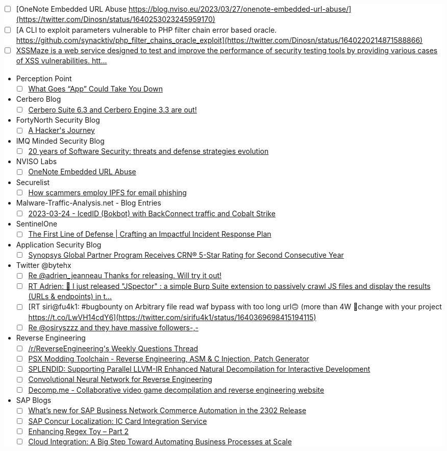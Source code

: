  - [ ] [OneNote Embedded URL Abuse https://blog.nviso.eu/2023/03/27/onenote-embedded-url-abuse/](https://twitter.com/Dinosn/status/1640253023245959170)
  - [ ] [A CLI to exploit parameters vulnerable to PHP filter chain error based oracle. https://github.com/synacktiv/php_filter_chains_oracle_exploit](https://twitter.com/Dinosn/status/1640220214871588866)
  - [ ] [XSSMaze is a web service designed to test and improve the performance of security testing tools by providing various cases of XSS vulnerabilities. htt...](https://twitter.com/Dinosn/status/1640220000488226818)
- Perception Point
  - [ ] [What Goes “App” Could Take You Down](https://perception-point.io/blog/what-goes-app-could-take-you-down/)
- Cerbero Blog
  - [ ] [Cerbero Suite 6.3 and Cerbero Engine 3.3 are out!](https://blog.cerbero.io/?p=2630)
- FortyNorth Security Blog
  - [ ] [A Hacker's Journey](https://fortynorthsecurity.com/blog/hacker-journey/)
- IMQ Minded Security Blog
  - [ ] [20 years of Software Security: threats and defense strategies evolution](https://blog.mindedsecurity.com/2023/03/20-years-of-software-security-threats.html)
- NVISO Labs
  - [ ] [OneNote Embedded URL Abuse](https://blog.nviso.eu/2023/03/27/onenote-embedded-url-abuse/)
- Securelist
  - [ ] [How scammers employ IPFS for email phishing](https://securelist.com/ipfs-phishing/109158/)
- Malware-Traffic-Analysis.net - Blog Entries
  - [ ] [2023-03-24 - IcedID (Bokbot) with BackConnect traffic and Cobalt Strike](https://www.malware-traffic-analysis.net/2023/03/24/index.html)
- SentinelOne
  - [ ] [The First Line of Defense | Crafting an Impactful Incident Response Plan](https://www.sentinelone.com/blog/the-first-line-of-defense-crafting-an-impactful-incident-response-plan/)
- Application Security Blog
  - [ ] [Synopsys Global Partner Program Receives CRN® 5-Star Rating for Second Consecutive Year](https://www.synopsys.com/blogs/software-security/synopsys-global-partner-program-receives-crn-5-star-rating-for-second-consecutive-year/)
- Twitter @bytehx
  - [ ] [Re @adrien_jeanneau Thanks for releasing. Will try it out!](https://twitter.com/bytehx343/status/1640393459763933184)
  - [ ] [RT Adrien: 👋 I just released "JSpector" : a simple Burp Suite extension to passively crawl JS files and display the results (URLs & endpoints) in t...](https://twitter.com/adrien_jeanneau/status/1640392906056843265)
  - [ ] [RT siri@fu4k1: #bugbounty on Arbitrary file read waf bypass with too long url🙃 (more than 4W 🧐change with your project https://t.co/LwVH14cdY6](https://twitter.com/sirifu4k1/status/1640369698415194115)
  - [ ] [Re @osiryszzz and they have massive followers-,-](https://twitter.com/bytehx343/status/1640308421420548101)
- Reverse Engineering
  - [ ] [/r/ReverseEngineering's Weekly Questions Thread](https://www.reddit.com/r/ReverseEngineering/comments/123ef7e/rreverseengineerings_weekly_questions_thread/)
  - [ ] [PSX Modding Toolchain - Reverse Engineering, ASM & C Injection, Patch Generator](https://www.reddit.com/r/ReverseEngineering/comments/1240jbl/psx_modding_toolchain_reverse_engineering_asm_c/)
  - [ ] [SPLENDID: Supporting Parallel LLVM-IR Enhanced Natural Decompilation for Interactive Development](https://www.reddit.com/r/ReverseEngineering/comments/123w7zw/splendid_supporting_parallel_llvmir_enhanced/)
  - [ ] [Convolutional Neural Network for Reverse Engineering](https://www.reddit.com/r/ReverseEngineering/comments/123ft0c/convolutional_neural_network_for_reverse/)
  - [ ] [Decomp.me - Collaborative video game decompilation and reverse engineering website](https://www.reddit.com/r/ReverseEngineering/comments/1242zav/decompme_collaborative_video_game_decompilation/)
- SAP Blogs
  - [ ] [What’s new for SAP Business Network Commerce Automation in the 2302 Release](https://blogs.sap.com/2023/03/27/whats-new-for-sap-business-network-commerce-automation-in-the-2302-release/)
  - [ ] [SAP Concur Localization: IC Card Integration Service](https://blogs.sap.com/2023/03/27/sap-concur-localization-ic-card-integration-service-2/)
  - [ ] [Enhancing Regex Toy – Part 2](https://blogs.sap.com/2023/03/27/enhancing-regex-toy-part-2/)
  - [ ] [Cloud Integration: A Big Step Toward Automating Business Processes at Scale](https://blogs.sap.com/2023/03/27/cloud-integration-a-big-step-toward-automating-business-processes-at-scale/)